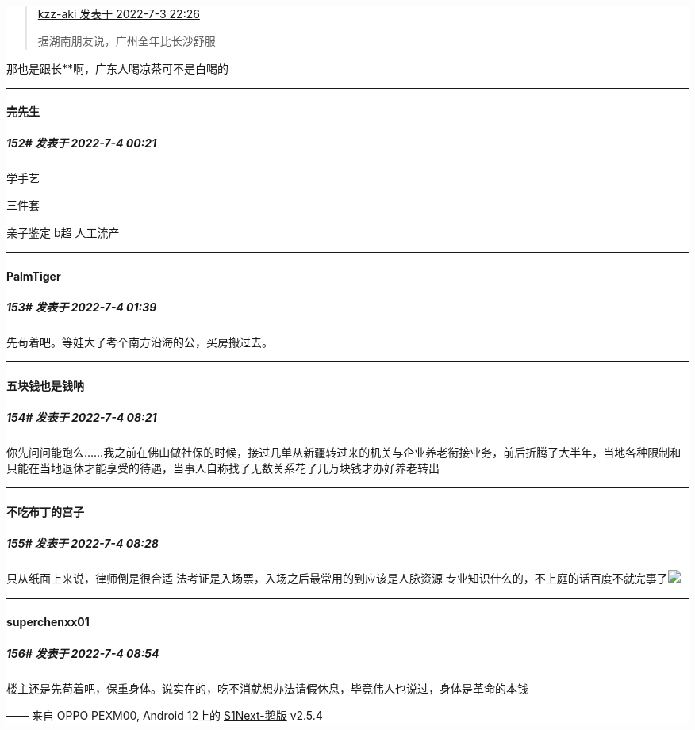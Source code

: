 <blockquote><a href="httphttps://bbs.saraba1st.com/2b/forum.php?mod=redirect&amp;goto=findpost&amp;pid=56512288&amp;ptid=2079011" target="_blank">kzz-aki 发表于 2022-7-3 22:26</a>

据湖南朋友说，广州全年比长沙舒服</blockquote>
那也是跟长**啊，广东人喝凉茶可不是白喝的



*****

####  完先生  
##### 152#       发表于 2022-7-4 00:21

学手艺

三件套

亲子鉴定 b超 人工流产



*****

####  PalmTiger  
##### 153#       发表于 2022-7-4 01:39

先苟着吧。等娃大了考个南方沿海的公，买房搬过去。



*****

####  五块钱也是钱呐  
##### 154#       发表于 2022-7-4 08:21

你先问问能跑么……我之前在佛山做社保的时候，接过几单从新疆转过来的机关与企业养老衔接业务，前后折腾了大半年，当地各种限制和只能在当地退休才能享受的待遇，当事人自称找了无数关系花了几万块钱才办好养老转出



*****

####  不吃布丁的宫子  
##### 155#       发表于 2022-7-4 08:28

只从纸面上来说，律师倒是很合适
法考证是入场票，入场之后最常用的到应该是人脉资源
专业知识什么的，不上庭的话百度不就完事了<img src="https://static.saraba1st.com/image/smiley/face2017/067.png" referrerpolicy="no-referrer">



*****

####  superchenxx01  
##### 156#       发表于 2022-7-4 08:54

楼主还是先苟着吧，保重身体。说实在的，吃不消就想办法请假休息，毕竟伟人也说过，身体是革命的本钱

—— 来自 OPPO PEXM00, Android 12上的 [S1Next-鹅版](https://github.com/ykrank/S1-Next/releases) v2.5.4
